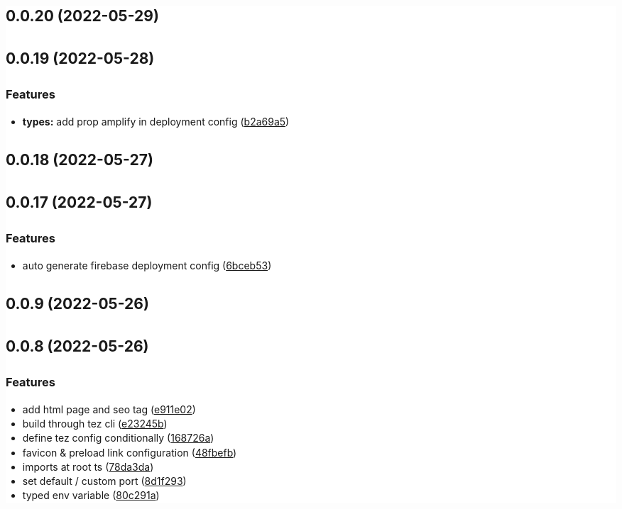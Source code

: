 

## 0.0.20 (2022-05-29)



## 0.0.19 (2022-05-28)


### Features

* **types:** add prop amplify in deployment config ([b2a69a5](https://github.com/tezjs/tez.js/commit/b2a69a5f7f7ea615a2485cb6904590dac5a759c4))



## 0.0.18 (2022-05-27)



## 0.0.17 (2022-05-27)


### Features

* auto generate firebase deployment config ([6bceb53](https://github.com/tezjs/tez.js/commit/6bceb538d95a1e13bd53f87f675fe2dfe2d283d0))



## 0.0.9 (2022-05-26)



## 0.0.8 (2022-05-26)


### Features

* add html page and seo tag ([e911e02](https://github.com/tezjs/tez.js/commit/e911e029ad10fa23656866e49966731428eb7174))
* build through tez cli ([e23245b](https://github.com/tezjs/tez.js/commit/e23245b28d2ef32449f6c7df7fa3cc5b7737866c))
* define tez config conditionally ([168726a](https://github.com/tezjs/tez.js/commit/168726abdc85b2a05f3637f272b5d90b8f0b66c2))
* favicon & preload link configuration ([48fbefb](https://github.com/tezjs/tez.js/commit/48fbefbc4a59056a7f12f8f869b7d0bca44e855c))
* imports at root ts ([78da3da](https://github.com/tezjs/tez.js/commit/78da3da39fa180192a4745ccdc65528d5e3fc001))
* set default / custom port ([8d1f293](https://github.com/tezjs/tez.js/commit/8d1f29332fdedc08ed9fdb80d2d15a4536523fcf))
* typed env variable ([80c291a](https://github.com/tezjs/tez.js/commit/80c291a23d8006d5b4321766f196314c894aefca))
